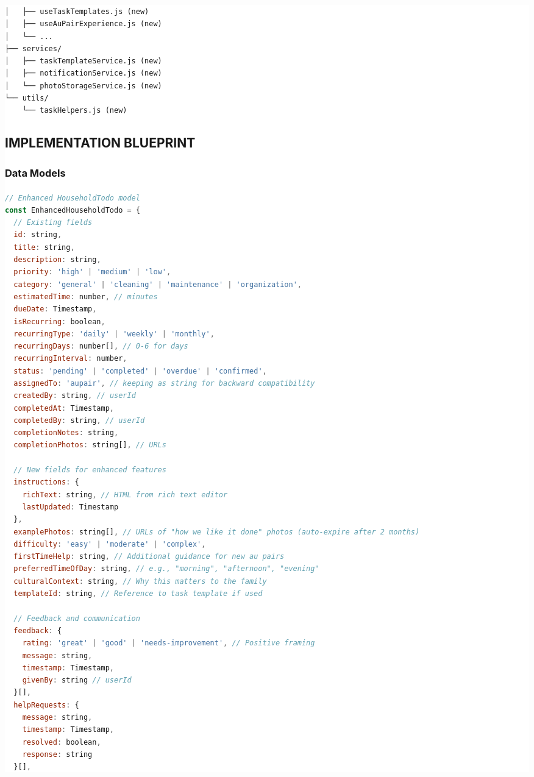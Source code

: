```
│   ├── useTaskTemplates.js (new)
│   ├── useAuPairExperience.js (new)
│   └── ...
├── services/
│   ├── taskTemplateService.js (new)
│   ├── notificationService.js (new)
│   └── photoStorageService.js (new)
└── utils/
    └── taskHelpers.js (new)
```

## IMPLEMENTATION BLUEPRINT

### Data Models
```javascript
// Enhanced HouseholdTodo model
const EnhancedHouseholdTodo = {
  // Existing fields
  id: string,
  title: string,
  description: string,
  priority: 'high' | 'medium' | 'low',
  category: 'general' | 'cleaning' | 'maintenance' | 'organization',
  estimatedTime: number, // minutes
  dueDate: Timestamp,
  isRecurring: boolean,
  recurringType: 'daily' | 'weekly' | 'monthly',
  recurringDays: number[], // 0-6 for days
  recurringInterval: number,
  status: 'pending' | 'completed' | 'overdue' | 'confirmed',
  assignedTo: 'aupair', // keeping as string for backward compatibility
  createdBy: string, // userId
  completedAt: Timestamp,
  completedBy: string, // userId
  completionNotes: string,
  completionPhotos: string[], // URLs
  
  // New fields for enhanced features
  instructions: {
    richText: string, // HTML from rich text editor
    lastUpdated: Timestamp
  },
  examplePhotos: string[], // URLs of "how we like it done" photos (auto-expire after 2 months)
  difficulty: 'easy' | 'moderate' | 'complex',
  firstTimeHelp: string, // Additional guidance for new au pairs
  preferredTimeOfDay: string, // e.g., "morning", "afternoon", "evening"
  culturalContext: string, // Why this matters to the family
  templateId: string, // Reference to task template if used
  
  // Feedback and communication
  feedback: {
    rating: 'great' | 'good' | 'needs-improvement', // Positive framing
    message: string,
    timestamp: Timestamp,
    givenBy: string // userId
  }[],
  helpRequests: {
    message: string,
    timestamp: Timestamp,
    resolved: boolean,
    response: string
  }[],
```